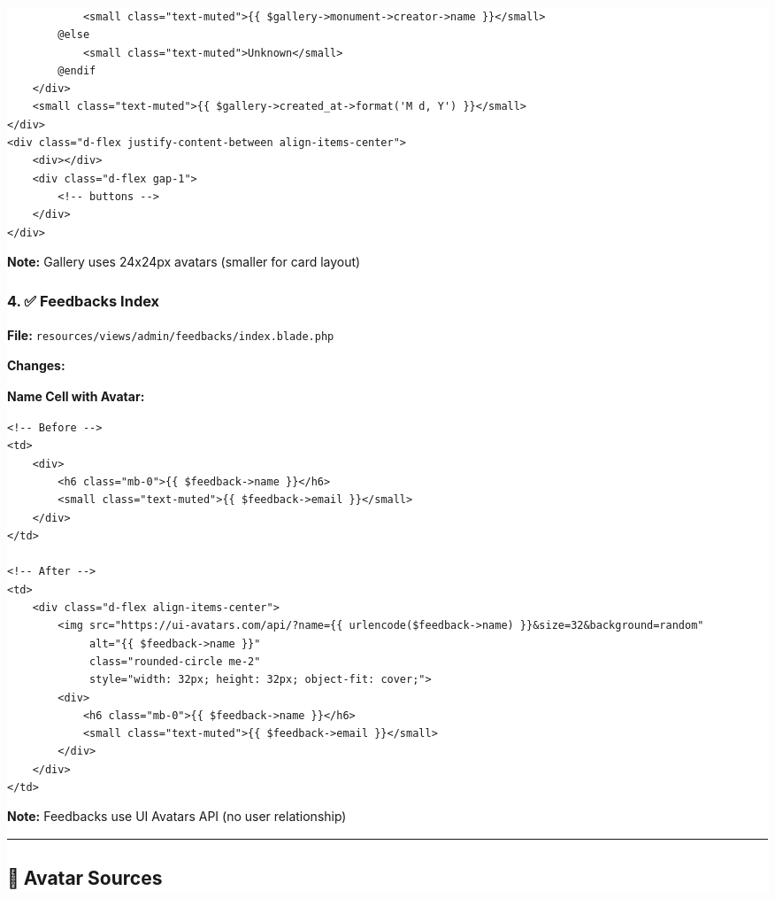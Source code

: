 ```blade
            <small class="text-muted">{{ $gallery->monument->creator->name }}</small>
        @else
            <small class="text-muted">Unknown</small>
        @endif
    </div>
    <small class="text-muted">{{ $gallery->created_at->format('M d, Y') }}</small>
</div>
<div class="d-flex justify-content-between align-items-center">
    <div></div>
    <div class="d-flex gap-1">
        <!-- buttons -->
    </div>
</div>
```

**Note:** Gallery uses 24x24px avatars (smaller for card layout)

### 4. ✅ Feedbacks Index

**File:** `resources/views/admin/feedbacks/index.blade.php`

**Changes:**

**Name Cell with Avatar:**
```blade
<!-- Before -->
<td>
    <div>
        <h6 class="mb-0">{{ $feedback->name }}</h6>
        <small class="text-muted">{{ $feedback->email }}</small>
    </div>
</td>

<!-- After -->
<td>
    <div class="d-flex align-items-center">
        <img src="https://ui-avatars.com/api/?name={{ urlencode($feedback->name) }}&size=32&background=random" 
             alt="{{ $feedback->name }}"
             class="rounded-circle me-2" 
             style="width: 32px; height: 32px; object-fit: cover;">
        <div>
            <h6 class="mb-0">{{ $feedback->name }}</h6>
            <small class="text-muted">{{ $feedback->email }}</small>
        </div>
    </div>
</td>
```

**Note:** Feedbacks use UI Avatars API (no user relationship)

---

## 🎨 Avatar Sources
